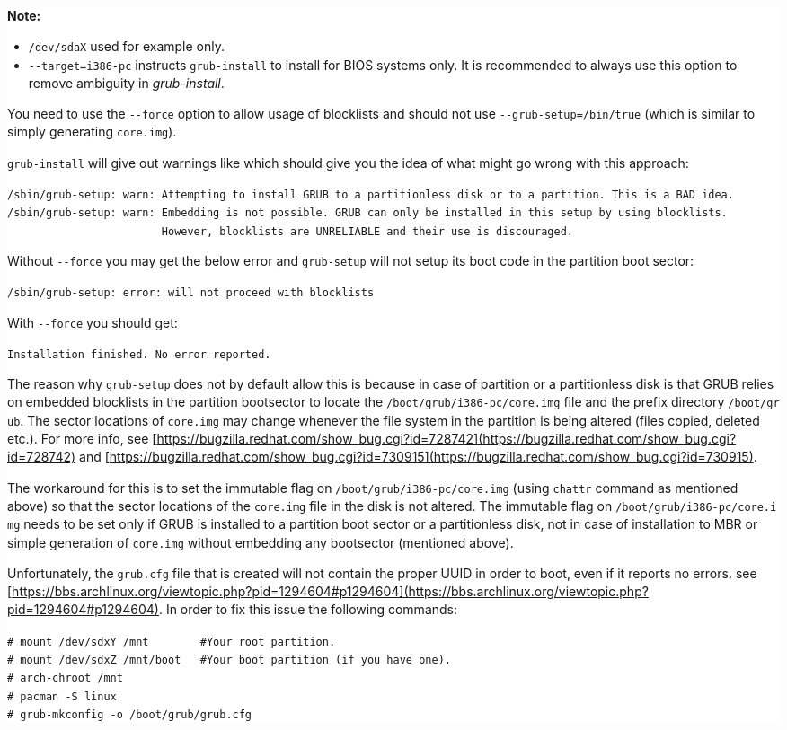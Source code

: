 **Note:**

*   `/dev/sdaX` used for example only.
*   `--target=i386-pc` instructs `grub-install` to install for BIOS systems only. It is recommended to always use this option to remove ambiguity in *grub-install*.

You need to use the `--force` option to allow usage of blocklists and should not use `--grub-setup=/bin/true` (which is similar to simply generating `core.img`).

`grub-install` will give out warnings like which should give you the idea of what might go wrong with this approach:

```
/sbin/grub-setup: warn: Attempting to install GRUB to a partitionless disk or to a partition. This is a BAD idea.
/sbin/grub-setup: warn: Embedding is not possible. GRUB can only be installed in this setup by using blocklists.
                        However, blocklists are UNRELIABLE and their use is discouraged.

```

Without `--force` you may get the below error and `grub-setup` will not setup its boot code in the partition boot sector:

```
/sbin/grub-setup: error: will not proceed with blocklists

```

With `--force` you should get:

```
Installation finished. No error reported.

```

The reason why `grub-setup` does not by default allow this is because in case of partition or a partitionless disk is that GRUB relies on embedded blocklists in the partition bootsector to locate the `/boot/grub/i386-pc/core.img` file and the prefix directory `/boot/grub`. The sector locations of `core.img` may change whenever the file system in the partition is being altered (files copied, deleted etc.). For more info, see [https://bugzilla.redhat.com/show_bug.cgi?id=728742](https://bugzilla.redhat.com/show_bug.cgi?id=728742) and [https://bugzilla.redhat.com/show_bug.cgi?id=730915](https://bugzilla.redhat.com/show_bug.cgi?id=730915).

The workaround for this is to set the immutable flag on `/boot/grub/i386-pc/core.img` (using `chattr` command as mentioned above) so that the sector locations of the `core.img` file in the disk is not altered. The immutable flag on `/boot/grub/i386-pc/core.img` needs to be set only if GRUB is installed to a partition boot sector or a partitionless disk, not in case of installation to MBR or simple generation of `core.img` without embedding any bootsector (mentioned above).

Unfortunately, the `grub.cfg` file that is created will not contain the proper UUID in order to boot, even if it reports no errors. see [https://bbs.archlinux.org/viewtopic.php?pid=1294604#p1294604](https://bbs.archlinux.org/viewtopic.php?pid=1294604#p1294604). In order to fix this issue the following commands:

```
# mount /dev/sdxY /mnt        #Your root partition.
# mount /dev/sdxZ /mnt/boot   #Your boot partition (if you have one).
# arch-chroot /mnt
# pacman -S linux
# grub-mkconfig -o /boot/grub/grub.cfg

```
